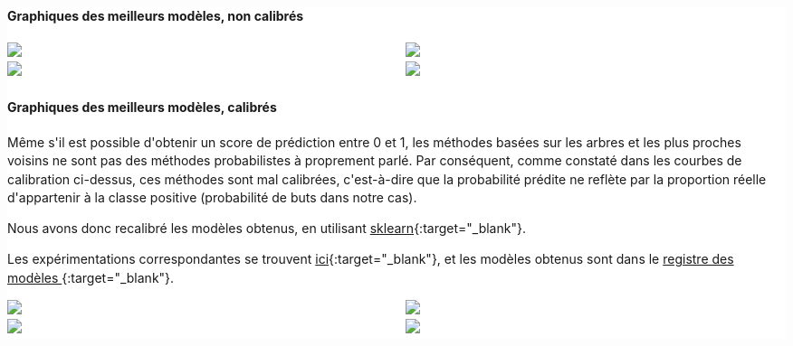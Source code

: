 <a name="Best-Models-NonCalibrated"></a>
#### **Graphiques des meilleurs modèles, non calibrés** 

<div style="display:flex">
     <div style="flex:1;padding-right:10px;">
          <img src="./figures/Q6_Best_Models_ROC.png" width="400"/>
     </div>
     <div style="flex:1;padding-left:10px;">
          <img src="./figures/Q6_Best_Models_Calibration.png" width="400"/>
     </div>
</div>
<div style="display:flex">
     <div style="flex:1;padding-right:10px;">
          <img src="./figures/Q6_Best_Models_Goal_Rate.png" width="400"/>
     </div>
     <div style="flex:1;padding-left:10px;">
          <img src="./figures/Q6_Best_Models_Shot_Proba.png" width="400"/>
     </div>
</div>


#### **Graphiques des meilleurs modèles, calibrés** 

Même s'il est possible d'obtenir un score de prédiction entre 0 et 1, les méthodes basées 
sur les arbres et les plus proches voisins ne sont pas des méthodes probabilistes à 
proprement parlé.
Par conséquent, comme constaté dans les courbes de calibration ci-dessus, ces méthodes 
sont mal calibrées, c'est-à-dire que la probabilité prédite ne reflète par la proportion 
réelle d'appartenir à la classe positive (probabilité de buts dans notre cas).

Nous avons donc recalibré les modèles obtenus, en utilisant [sklearn](https://scikit-learn.org/stable/modules/generated/sklearn.calibration.CalibratedClassifierCV.html#sklearn-calibration-calibratedclassifiercv){:target="_blank"}.

Les expérimentations correspondantes se trouvent [ici](https://www.comet.com/ift6758-a22-g08/best-models-calibrated/view/new/panels){:target="_blank"}, 
et les modèles obtenus sont dans le [registre des modèles ](https://www.comet.com/ift6758-a22-g08#model-registry){:target="_blank"}. 


<div style="display:flex">
     <div style="flex:1;padding-right:10px;">
          <img src="./figures/Q6_Best_Models_Calibrated_ROC.png" width="400"/>
     </div>
     <div style="flex:1;padding-left:10px;">
          <img src="./figures/Q6_Best_Models_Calibrated_Calibration.png" width="400"/>
     </div>
</div>
<div style="display:flex">
     <div style="flex:1;padding-right:10px;">
          <img src="./figures/Q6_Best_Models_Calibrated_Goal_Rate.png" width="400"/>
     </div>
     <div style="flex:1;padding-left:10px;">
          <img src="./figures/Q6_Best_Models_Calibrated_Shot_Proba.png" width="400"/>
     </div>
</div>
